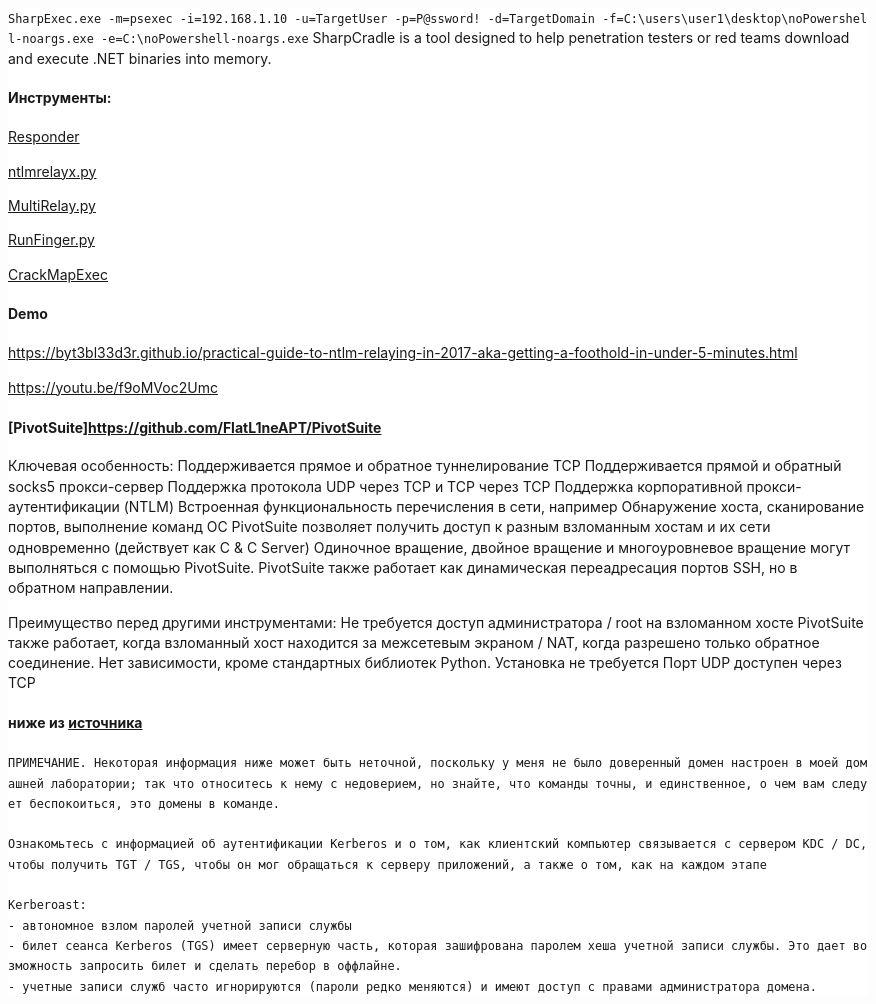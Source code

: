 ```SharpExec.exe -m=psexec -i=192.168.1.10 -u=TargetUser -p=P@ssword! -d=TargetDomain -f=C:\users\user1\desktop\noPowershell-noargs.exe -e=C:\noPowershell-noargs.exe```
SharpCradle is a tool designed to help penetration testers or red teams download and execute .NET binaries into memory.


#### Инструменты:

[Responder](https://github.com/lgandx/Responder)

[ntlmrelayx.py](https://github.com/CoreSecurity/impacket/blob/master/examples/ntlmrelayx.py) 

[MultiRelay.py](https://github.com/lgandx/Responder/blob/master/tools/MultiRelay.py)

[RunFinger.py](https://github.com/lgandx/Responder/blob/master/tools/RunFinger.py)

[CrackMapExec](https://github.com/byt3bl33d3r/CrackMapExec.git)


#### Demo
https://byt3bl33d3r.github.io/practical-guide-to-ntlm-relaying-in-2017-aka-getting-a-foothold-in-under-5-minutes.html

https://youtu.be/f9oMVoc2Umc

#### [PivotSuite]https://github.com/FlatL1neAPT/PivotSuite

Ключевая особенность:
Поддерживается прямое и обратное туннелирование TCP
Поддерживается прямой и обратный socks5 прокси-сервер
Поддержка протокола UDP через TCP и TCP через TCP
Поддержка корпоративной прокси-аутентификации (NTLM)
Встроенная функциональность перечисления в сети, например Обнаружение хоста, сканирование портов, выполнение команд ОС
PivotSuite позволяет получить доступ к разным взломанным хостам и их сети одновременно (действует как C & C Server)
Одиночное вращение, двойное вращение и многоуровневое вращение могут выполняться с помощью PivotSuite.
PivotSuite также работает как динамическая переадресация портов SSH, но в обратном направлении.

Преимущество перед другими инструментами:
Не требуется доступ администратора / root на взломанном хосте
PivotSuite также работает, когда взломанный хост находится за межсетевым экраном / NAT, когда разрешено только обратное соединение.
Нет зависимости, кроме стандартных библиотек Python.
Установка не требуется
Порт UDP доступен через TCP

#### ниже из [источника](http://hackerhurricane.blogspot.com/)

```text
ПРИМЕЧАНИЕ. Некоторая информация ниже может быть неточной, поскольку у меня не было доверенный домен настроен в моей домашней лаборатории; так что относитесь к нему с недоверием, но знайте, что команды точны, и единственное, о чем вам следует беспокоиться, это домены в команде.

Ознакомьтесь с информацией об аутентификации Kerberos и о том, как клиентский компьютер связывается с сервером KDC / DC, чтобы получить TGT / TGS, чтобы он мог обращаться к серверу приложений, а также о том, как на каждом этапе

Kerberoast:
- автономное взлом паролей учетной записи службы
- билет сеанса Kerberos (TGS) имеет серверную часть, которая зашифрована паролем хеша учетной записи службы. Это дает возможность запросить билет и сделать перебор в оффлайне.
- учетные записи служб часто игнорируются (пароли редко меняются) и имеют доступ с правами администратора домена.
```